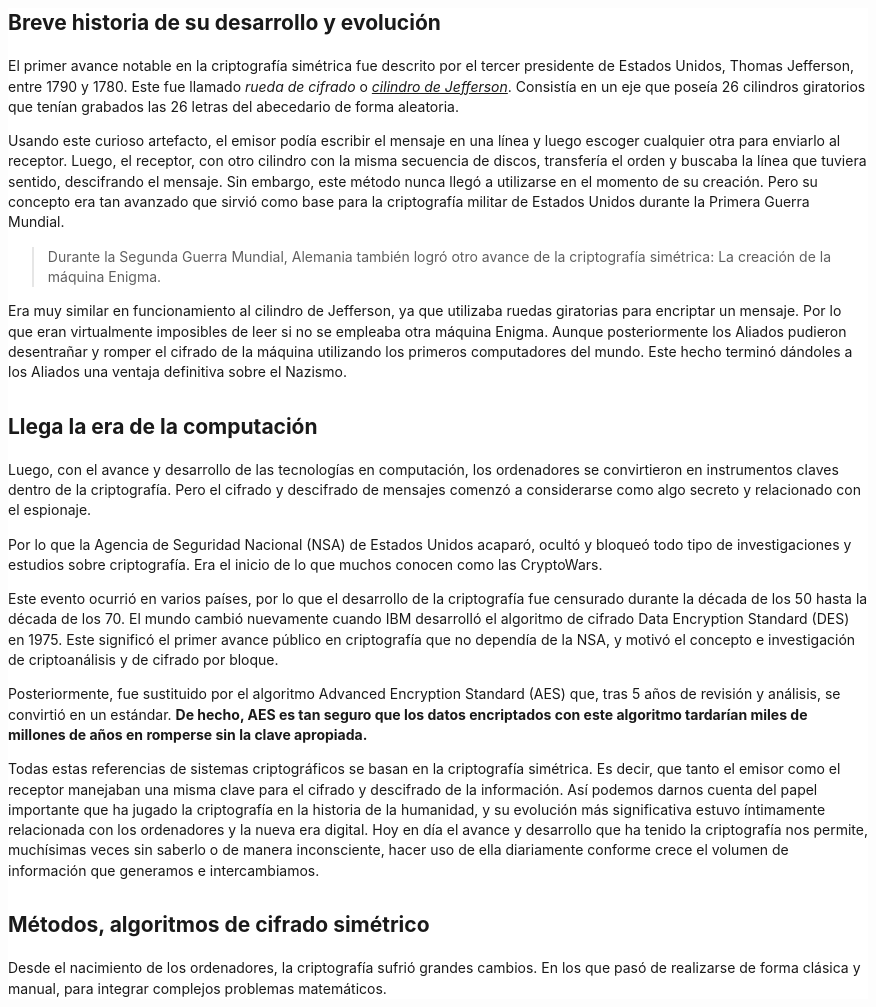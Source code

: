 ## Breve historia de su desarrollo y evolución
El primer avance notable en la criptografía simétrica fue descrito por el tercer presidente de Estados Unidos, Thomas Jefferson, entre 1790 y 1780. Este fue llamado _rueda de cifrado_ o [_cilindro de Jefferson_](https://es.wikipedia.org/wiki/Discos_de_Jefferson). Consistía en un eje que poseía 26 cilindros giratorios que tenían grabados las 26 letras del abecedario de forma aleatoria.

Usando este curioso artefacto, el emisor podía escribir el mensaje en una línea y luego escoger cualquier otra para enviarlo al receptor. Luego, el receptor, con otro cilindro con la misma secuencia de discos, transfería el orden y buscaba la línea que tuviera sentido, descifrando el mensaje. Sin embargo, este método nunca llegó a utilizarse en el momento de su creación. Pero su concepto era tan avanzado que sirvió como base para la criptografía militar de Estados Unidos durante la Primera Guerra Mundial.

> Durante la Segunda Guerra Mundial, Alemania también logró otro avance de la criptografía simétrica: La creación de la máquina Enigma.

Era muy similar en funcionamiento al cilindro de Jefferson, ya que utilizaba ruedas giratorias para encriptar un mensaje. Por lo que eran virtualmente imposibles de leer si no se empleaba otra máquina Enigma. Aunque posteriormente los Aliados pudieron desentrañar y romper el cifrado de la máquina utilizando los primeros computadores del mundo. Este hecho terminó dándoles a los Aliados una ventaja definitiva sobre el Nazismo.

## Llega la era de la computación
Luego, con el avance y desarrollo de las tecnologías en computación, los ordenadores se convirtieron en instrumentos claves dentro de la criptografía. Pero el cifrado y descifrado de mensajes comenzó a considerarse como algo secreto y relacionado con el espionaje.

Por lo que la Agencia de Seguridad Nacional (NSA) de Estados Unidos acaparó, ocultó y bloqueó todo tipo de investigaciones y estudios sobre criptografía. Era el inicio de lo que muchos conocen como las CryptoWars.

Este evento ocurrió en varios países, por lo que el desarrollo de la criptografía fue censurado durante la década de los 50 hasta la década de los 70. El mundo cambió nuevamente cuando IBM desarrolló el algoritmo de cifrado Data Encryption Standard (DES) en 1975. Este significó el primer avance público en criptografía que no dependía de la NSA, y motivó el concepto e investigación de criptoanálisis y de cifrado por bloque.

Posteriormente, fue sustituido por el algoritmo Advanced Encryption Standard (AES) que, tras 5 años de revisión y análisis, se convirtió en un estándar. **De hecho, AES es tan seguro que los datos encriptados con este algoritmo tardarían miles de millones de años en romperse sin la clave apropiada.**

Todas estas referencias de sistemas criptográficos se basan en la criptografía simétrica. Es decir, que tanto el emisor como el receptor manejaban una misma clave para el cifrado y descifrado de la información. Así podemos darnos cuenta del papel importante que ha jugado la criptografía en la historia de la humanidad, y su evolución más significativa estuvo íntimamente relacionada con los ordenadores y la nueva era digital. Hoy en día el avance y desarrollo que ha tenido la criptografía nos permite, muchísimas veces sin saberlo o de manera inconsciente, hacer uso de ella diariamente conforme crece el volumen de información que generamos e intercambiamos.

## Métodos, algoritmos de cifrado simétrico
Desde el nacimiento de los ordenadores, la criptografía sufrió grandes cambios. En los que pasó de realizarse de forma clásica y manual, para integrar complejos problemas matemáticos. 
